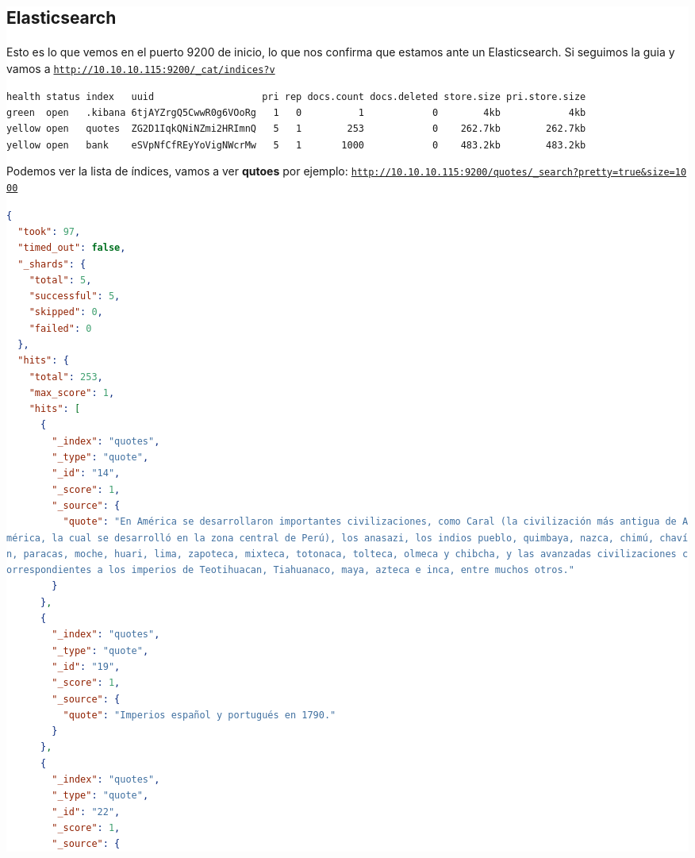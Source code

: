 ## Elasticsearch

Esto es lo que vemos en el puerto 9200 de inicio, lo que nos confirma que estamos ante un Elasticsearch. Si seguimos la guia y vamos a [`http://10.10.10.115:9200/_cat/indices?v`](http://10.10.10.115:9200/_cat/indices?v)&#x20;

```
health status index   uuid                   pri rep docs.count docs.deleted store.size pri.store.size
green  open   .kibana 6tjAYZrgQ5CwwR0g6VOoRg   1   0          1            0        4kb            4kb
yellow open   quotes  ZG2D1IqkQNiNZmi2HRImnQ   5   1        253            0    262.7kb        262.7kb
yellow open   bank    eSVpNfCfREyYoVigNWcrMw   5   1       1000            0    483.2kb        483.2kb
```

Podemos ver la lista de índices, vamos a ver **qutoes** por ejemplo: [`http://10.10.10.115:9200/quotes/_search?pretty=true&size=1000`](http://10.10.10.115:9200/quotes/_search?pretty=true\&size=1000)&#x20;

```json
{
  "took": 97,
  "timed_out": false,
  "_shards": {
    "total": 5,
    "successful": 5,
    "skipped": 0,
    "failed": 0
  },
  "hits": {
    "total": 253,
    "max_score": 1,
    "hits": [
      {
        "_index": "quotes",
        "_type": "quote",
        "_id": "14",
        "_score": 1,
        "_source": {
          "quote": "En América se desarrollaron importantes civilizaciones, como Caral (la civilización más antigua de América, la cual se desarrolló en la zona central de Perú), los anasazi, los indios pueblo, quimbaya, nazca, chimú, chavín, paracas, moche, huari, lima, zapoteca, mixteca, totonaca, tolteca, olmeca y chibcha, y las avanzadas civilizaciones correspondientes a los imperios de Teotihuacan, Tiahuanaco, maya, azteca e inca, entre muchos otros."
        }
      },
      {
        "_index": "quotes",
        "_type": "quote",
        "_id": "19",
        "_score": 1,
        "_source": {
          "quote": "Imperios español y portugués en 1790."
        }
      },
      {
        "_index": "quotes",
        "_type": "quote",
        "_id": "22",
        "_score": 1,
        "_source": {
```
